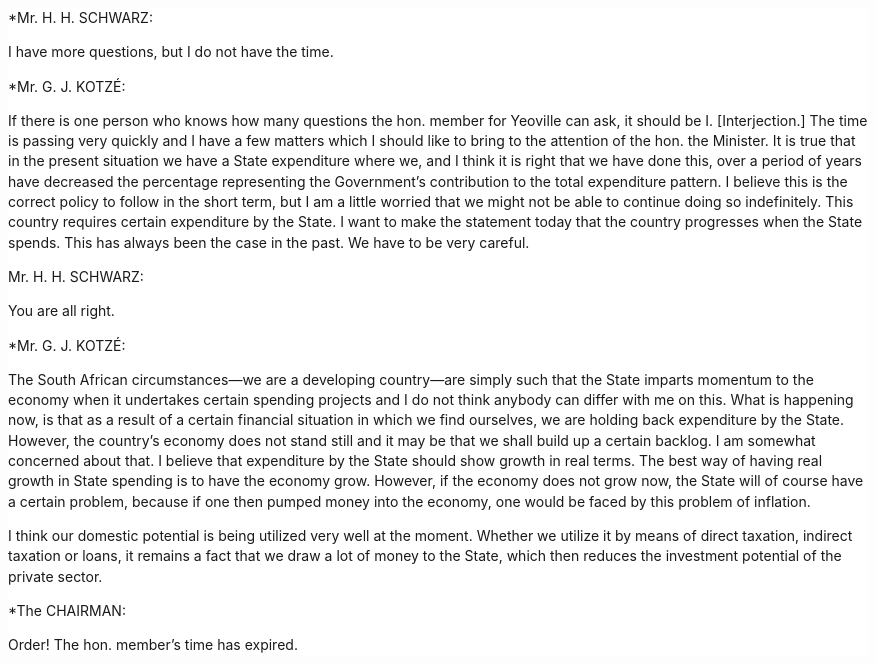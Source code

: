 </speech>

<speech by="#schwarz">

<from>*Mr. <person refersTo="hansard_za">H. H. SCHWARZ</person>:</from>

<p>I have more questions, but I do not have the time.</p>

</speech>

<speech by="#kotz&#x00E9;">

<from>*Mr. <person refersTo="hansard_za">G. J. KOTZ&#x00C9;</person>:</from>

<p>If there is one person who knows how many questions the hon. member for Yeoville can ask, it should be I. [Interjection.] The time is passing very quickly and I have a few matters which I should like to bring to the attention of the hon. the Minister. It is true that in the present situation we have a State expenditure where we, and I think it is right that we have done this, over a period of years have decreased the percentage representing the Government&#x2019;s contribution to the total expenditure pattern. I believe this is the correct policy to follow in the short term, but I am a little worried that we might not be able to continue doing so indefinitely. This country requires certain expenditure by the State. I want to make the statement today that the country progresses when the State spends. This has always been the case in the past. We have to be very careful.</p>

</speech>

<speech by="#schwarz">

<from>Mr. <person refersTo="hansard_za">H. H. SCHWARZ</person>:</from>

<p>You are all right.</p>

</speech>

<speech by="#kotz&#x00E9;">

<from>*Mr. <person refersTo="hansard_za">G. J. KOTZ&#x00C9;</person>:</from>

<p>The South African circumstances&#x2014;we are a developing country&#x2014;are simply such that the State imparts momentum to the economy when it undertakes certain spending projects and I do not think anybody can differ with me on this. What is happening now, is that as a result of a certain financial situation in which we find ourselves, we are holding back expenditure by the State. However, the country&#x2019;s economy does not stand still and it may be that we shall build up a certain backlog. I am somewhat concerned about that. I believe that expenditure by the State should show growth in real terms. The best way of having real growth in State spending is to have the economy grow. However, if the economy does not grow now, the State will of course have a certain problem, because if one then pumped money into the economy, one would be faced by this problem of inflation.</p>

<p>I think our domestic potential is being utilized very well at the moment. Whether we utilize it by means of direct taxation, indirect taxation or loans, it remains a fact that we draw a lot of money to the State, which then reduces the investment potential of the private sector.</p>

</speech>

<speech by="#chairman">

<from>*The <person refersTo="hansard_za">CHAIRMAN</person>:</from>

<p>Order! The hon. member&#x2019;s time has expired.</p>

</speech>
